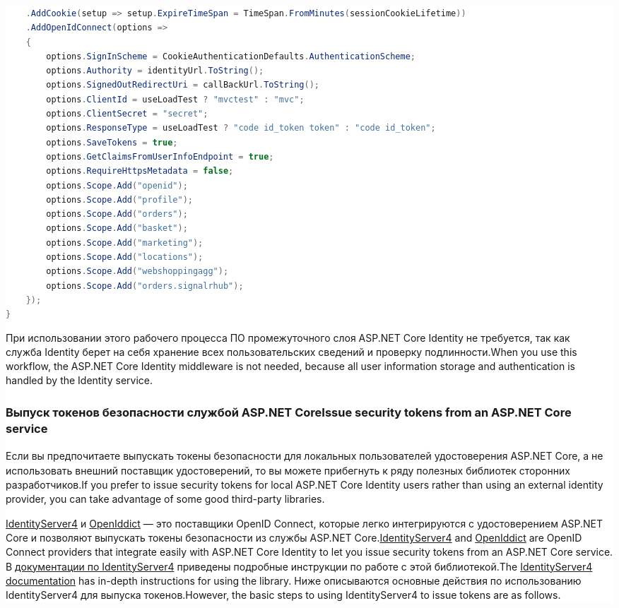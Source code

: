```csharp
    .AddCookie(setup => setup.ExpireTimeSpan = TimeSpan.FromMinutes(sessionCookieLifetime))
    .AddOpenIdConnect(options =>
    {
        options.SignInScheme = CookieAuthenticationDefaults.AuthenticationScheme;
        options.Authority = identityUrl.ToString();
        options.SignedOutRedirectUri = callBackUrl.ToString();
        options.ClientId = useLoadTest ? "mvctest" : "mvc";
        options.ClientSecret = "secret";
        options.ResponseType = useLoadTest ? "code id_token token" : "code id_token";
        options.SaveTokens = true;
        options.GetClaimsFromUserInfoEndpoint = true;
        options.RequireHttpsMetadata = false;
        options.Scope.Add("openid");
        options.Scope.Add("profile");
        options.Scope.Add("orders");
        options.Scope.Add("basket");
        options.Scope.Add("marketing");
        options.Scope.Add("locations");
        options.Scope.Add("webshoppingagg");
        options.Scope.Add("orders.signalrhub");
    });
}
```

<span data-ttu-id="1d507-180">При использовании этого рабочего процесса ПО промежуточного слоя ASP.NET Core Identity не требуется, так как служба Identity берет на себя хранение всех пользовательских сведений и проверку подлинности.</span><span class="sxs-lookup"><span data-stu-id="1d507-180">When you use this workflow, the ASP.NET Core Identity middleware is not needed, because all user information storage and authentication is handled by the Identity service.</span></span>

### <a name="issue-security-tokens-from-an-aspnet-core-service"></a><span data-ttu-id="1d507-181">Выпуск токенов безопасности службой ASP.NET Core</span><span class="sxs-lookup"><span data-stu-id="1d507-181">Issue security tokens from an ASP.NET Core service</span></span>

<span data-ttu-id="1d507-182">Если вы предпочитаете выпускать токены безопасности для локальных пользователей удостоверения ASP.NET Core, а не использовать внешний поставщик удостоверений, то вы можете прибегнуть к ряду полезных библиотек сторонних разработчиков.</span><span class="sxs-lookup"><span data-stu-id="1d507-182">If you prefer to issue security tokens for local ASP.NET Core Identity users rather than using an external identity provider, you can take advantage of some good third-party libraries.</span></span>

<span data-ttu-id="1d507-183">[IdentityServer4](https://github.com/IdentityServer/IdentityServer4) и [OpenIddict](https://github.com/openiddict/openiddict-core) — это поставщики OpenID Connect, которые легко интегрируются с удостоверением ASP.NET Core и позволяют выпускать токены безопасности из службы ASP.NET Core.</span><span class="sxs-lookup"><span data-stu-id="1d507-183">[IdentityServer4](https://github.com/IdentityServer/IdentityServer4) and [OpenIddict](https://github.com/openiddict/openiddict-core) are OpenID Connect providers that integrate easily with ASP.NET Core Identity to let you issue security tokens from an ASP.NET Core service.</span></span> <span data-ttu-id="1d507-184">В [документации по IdentityServer4](https://identityserver4.readthedocs.io/en/latest/) приведены подробные инструкции по работе с этой библиотекой.</span><span class="sxs-lookup"><span data-stu-id="1d507-184">The [IdentityServer4 documentation](https://identityserver4.readthedocs.io/en/latest/) has in-depth instructions for using the library.</span></span> <span data-ttu-id="1d507-185">Ниже описываются основные действия по использованию IdentityServer4 для выпуска токенов.</span><span class="sxs-lookup"><span data-stu-id="1d507-185">However, the basic steps to using IdentityServer4 to issue tokens are as follows.</span></span>
